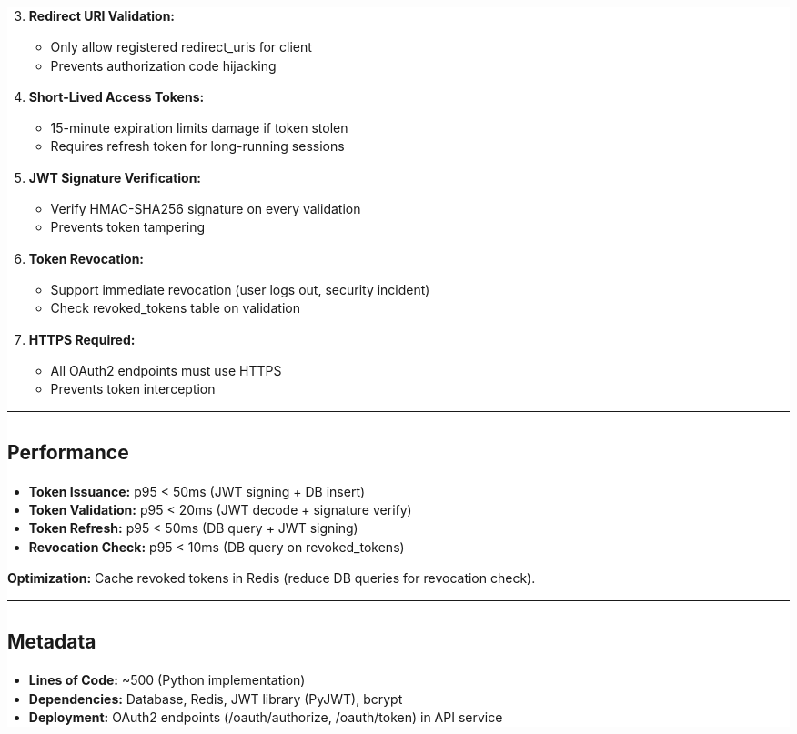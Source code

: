 3. **Redirect URI Validation:**
   - Only allow registered redirect_uris for client
   - Prevents authorization code hijacking

4. **Short-Lived Access Tokens:**
   - 15-minute expiration limits damage if token stolen
   - Requires refresh token for long-running sessions

5. **JWT Signature Verification:**
   - Verify HMAC-SHA256 signature on every validation
   - Prevents token tampering

6. **Token Revocation:**
   - Support immediate revocation (user logs out, security incident)
   - Check revoked_tokens table on validation

7. **HTTPS Required:**
   - All OAuth2 endpoints must use HTTPS
   - Prevents token interception

---

## Performance

- **Token Issuance:** p95 < 50ms (JWT signing + DB insert)
- **Token Validation:** p95 < 20ms (JWT decode + signature verify)
- **Token Refresh:** p95 < 50ms (DB query + JWT signing)
- **Revocation Check:** p95 < 10ms (DB query on revoked_tokens)

**Optimization:** Cache revoked tokens in Redis (reduce DB queries for revocation check).

---

## Metadata

- **Lines of Code:** ~500 (Python implementation)
- **Dependencies:** Database, Redis, JWT library (PyJWT), bcrypt
- **Deployment:** OAuth2 endpoints (/oauth/authorize, /oauth/token) in API service
